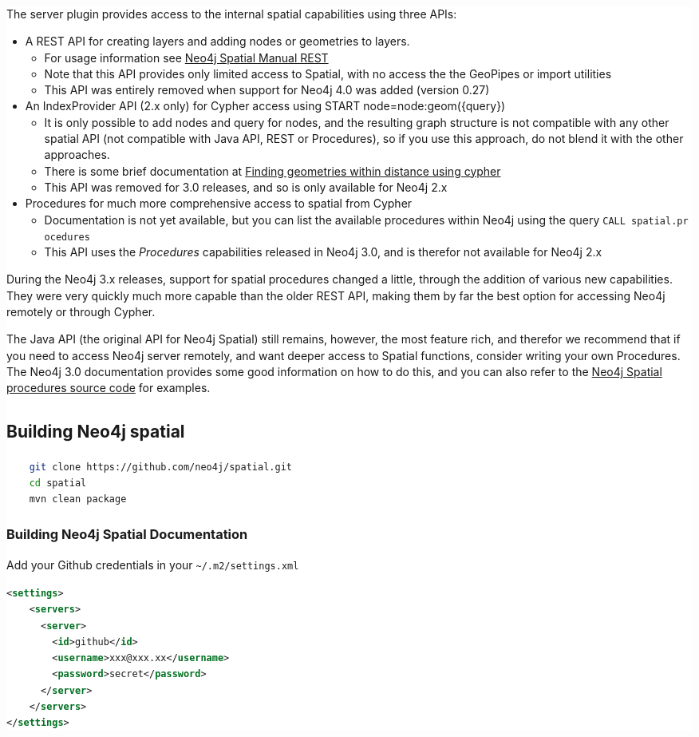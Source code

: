 The server plugin provides access to the internal spatial capabilities using three APIs:

* A REST API for creating layers and adding nodes or geometries to layers.
	* For usage information
	  see [Neo4j Spatial Manual REST](http://neo4j-contrib.github.io/spatial/#spatial-server-plugin)
	* Note that this API provides only limited access to Spatial, with no access the the GeoPipes or import utilities
	* This API was entirely removed when support for Neo4j 4.0 was added (version 0.27)
* An IndexProvider API (2.x only) for Cypher access using START node=node:geom({query})
	* It is only possible to add nodes and query for nodes, and the resulting graph structure is not compatible with any
	  other spatial API (not compatible with Java API, REST or Procedures), so if you use this approach, do not blend it
	  with the other approaches.
	* There is some brief documentation
	  at [Finding geometries within distance using cypher](http://neo4j-contrib.github.io/spatial/#rest-api-find-geometries-within--distance-using-cypher)
	* This API was removed for 3.0 releases, and so is only available for Neo4j 2.x
* Procedures for much more comprehensive access to spatial from Cypher
	* Documentation is not yet available, but you can list the available procedures within Neo4j using the
	  query `CALL spatial.procedures`
	* This API uses the _Procedures_ capabilities released in Neo4j 3.0, and is therefor not available for Neo4j 2.x

During the Neo4j 3.x releases, support for spatial procedures changed a little,
through the addition of various new capabilities.
They were very quickly much more capable than the older REST API,
making them by far the best option for accessing Neo4j remotely or through Cypher.

The Java API (the original API for Neo4j Spatial) still remains, however, the most feature rich,
and therefor we recommend that if you need to access Neo4j server remotely, and want deeper access to Spatial functions,
consider writing your own Procedures. The Neo4j 3.0 documentation provides some good information on how to do this,
and you can also refer to
the [Neo4j Spatial procedures source code](https://github.com/neo4j-contrib/spatial/blob/master/src/main/java/org/neo4j/gis/spatial/procedures/SpatialProcedures.java)
for examples.

## Building Neo4j spatial ##

~~~bash  
    git clone https://github.com/neo4j/spatial.git
    cd spatial
    mvn clean package
~~~

### Building Neo4j Spatial Documentation ###

Add your Github credentials in your `~/.m2/settings.xml`

~~~xml
<settings>
    <servers>
      <server>
        <id>github</id>
        <username>xxx@xxx.xx</username>
        <password>secret</password>
      </server>
    </servers>
</settings>
~~~
